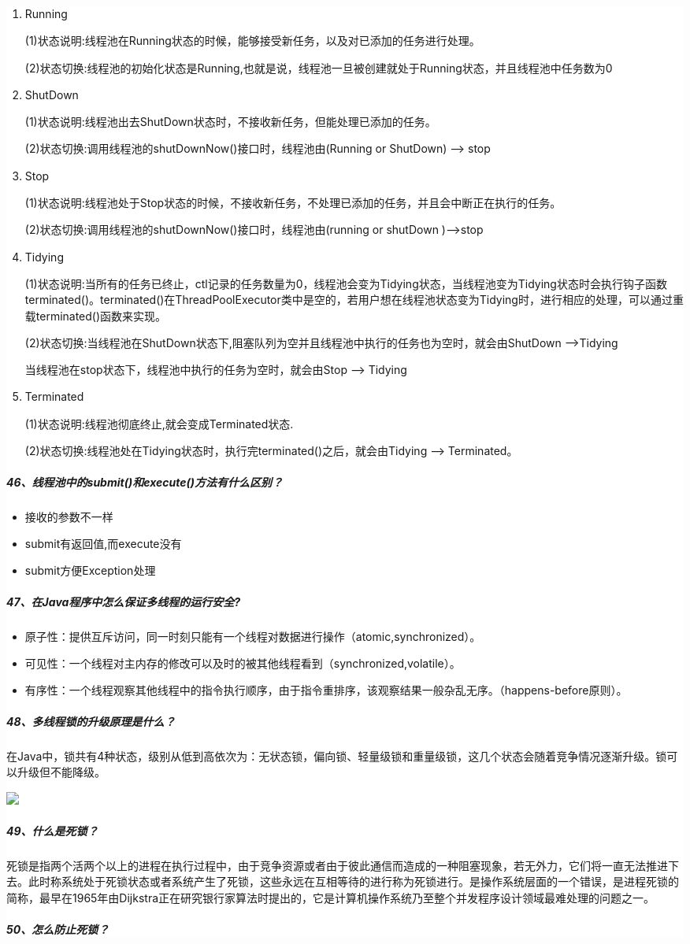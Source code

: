1. Running 

   (1)状态说明:线程池在Running状态的时候，能够接受新任务，以及对已添加的任务进行处理。

   (2)状态切换:线程池的初始化状态是Running,也就是说，线程池一旦被创建就处于Running状态，并且线程池中任务数为0
   
2. ShutDown

   (1)状态说明:线程池出去ShutDown状态时，不接收新任务，但能处理已添加的任务。

   (2)状态切换:调用线程池的shutDownNow()接口时，线程池由(Running or ShutDown) --> stop

3. Stop

   (1)状态说明:线程池处于Stop状态的时候，不接收新任务，不处理已添加的任务，并且会中断正在执行的任务。

   (2)状态切换:调用线程池的shutDownNow()接口时，线程池由(running or shutDown )-->stop

4. Tidying

   (1)状态说明:当所有的任务已终止，ctl记录的任务数量为0，线程池会变为Tidying状态，当线程池变为Tidying状态时会执行钩子函数terminated()。terminated()在ThreadPoolExecutor类中是空的，若用户想在线程池状态变为Tidying时，进行相应的处理，可以通过重载terminated()函数来实现。

   (2)状态切换:当线程池在ShutDown状态下,阻塞队列为空并且线程池中执行的任务也为空时，就会由ShutDown -->Tidying

   当线程池在stop状态下，线程池中执行的任务为空时，就会由Stop --> Tidying

5. Terminated

   (1)状态说明:线程池彻底终止,就会变成Terminated状态.

   (2)状态切换:线程池处在Tidying状态时，执行完terminated()之后，就会由Tidying --> Terminated。

##### 46、线程池中的submit()和execute()方法有什么区别？

- 接收的参数不一样

- submit有返回值,而execute没有

- submit方便Exception处理

##### 47、在Java程序中怎么保证多线程的运行安全?

- 原子性：提供互斥访问，同一时刻只能有一个线程对数据进行操作（atomic,synchronized）。

- 可见性：一个线程对主内存的修改可以及时的被其他线程看到（synchronized,volatile）。

- 有序性：一个线程观察其他线程中的指令执行顺序，由于指令重排序，该观察结果一般杂乱无序。（happens-before原则）。

##### 48、多线程锁的升级原理是什么？

在Java中，锁共有4种状态，级别从低到高依次为：无状态锁，偏向锁、轻量级锁和重量级锁，这几个状态会随着竞争情况逐渐升级。锁可以升级但不能降级。

![](H:\Test\www.xiangyang.learning-documents\新建文件夹\锁状态.webp)

##### 49、什么是死锁？

死锁是指两个活两个以上的进程在执行过程中，由于竞争资源或者由于彼此通信而造成的一种阻塞现象，若无外力，它们将一直无法推进下去。此时称系统处于死锁状态或者系统产生了死锁，这些永远在互相等待的进行称为死锁进行。是操作系统层面的一个错误，是进程死锁的简称，最早在1965年由Dijkstra正在研究银行家算法时提出的，它是计算机操作系统乃至整个并发程序设计领域最难处理的问题之一。

##### 50、怎么防止死锁？
